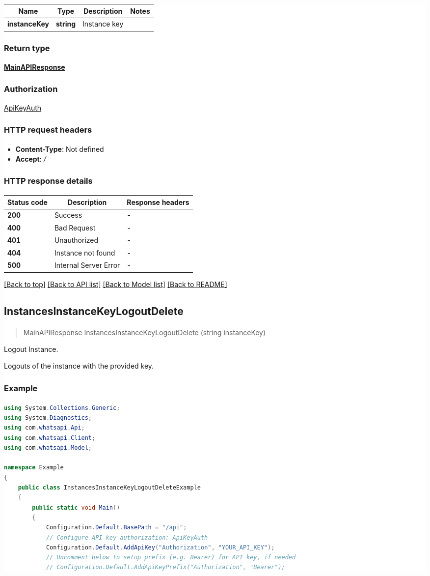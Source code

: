 
Name | Type | Description  | Notes
------------- | ------------- | ------------- | -------------
 **instanceKey** | **string**| Instance key | 

### Return type

[**MainAPIResponse**](MainAPIResponse.md)

### Authorization

[ApiKeyAuth](../README.md#ApiKeyAuth)

### HTTP request headers

- **Content-Type**: Not defined
- **Accept**: */*


### HTTP response details
| Status code | Description | Response headers |
|-------------|-------------|------------------|
| **200** | Success |  -  |
| **400** | Bad Request |  -  |
| **401** | Unauthorized |  -  |
| **404** | Instance not found |  -  |
| **500** | Internal Server Error |  -  |

[[Back to top]](#)
[[Back to API list]](../README.md#documentation-for-api-endpoints)
[[Back to Model list]](../README.md#documentation-for-models)
[[Back to README]](../README.md)


## InstancesInstanceKeyLogoutDelete

> MainAPIResponse InstancesInstanceKeyLogoutDelete (string instanceKey)

Logout Instance.

Logouts of the instance with the provided key.

### Example

```csharp
using System.Collections.Generic;
using System.Diagnostics;
using com.whatsapi.Api;
using com.whatsapi.Client;
using com.whatsapi.Model;

namespace Example
{
    public class InstancesInstanceKeyLogoutDeleteExample
    {
        public static void Main()
        {
            Configuration.Default.BasePath = "/api";
            // Configure API key authorization: ApiKeyAuth
            Configuration.Default.AddApiKey("Authorization", "YOUR_API_KEY");
            // Uncomment below to setup prefix (e.g. Bearer) for API key, if needed
            // Configuration.Default.AddApiKeyPrefix("Authorization", "Bearer");

```
